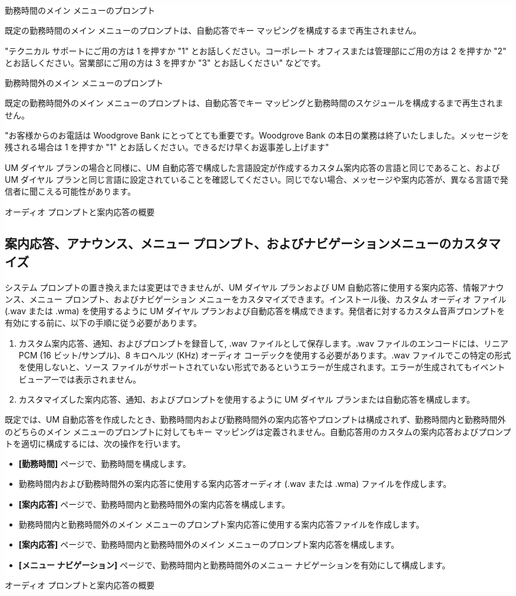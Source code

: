 <td><p>勤務時間のメイン メニューのプロンプト</p></td>
<td><p>既定の勤務時間のメイン メニューのプロンプトは、自動応答でキー マッピングを構成するまで再生されません。</p></td>
<td><p>&quot;テクニカル サポートにご用の方は 1 を押すか &quot;1&quot; とお話しください。コーポレート オフィスまたは管理部にご用の方は 2 を押すか &quot;2&quot; とお話しください。営業部にご用の方は 3 を押すか &quot;3&quot; とお話しください&quot; などです。</p></td>
</tr>
<tr class="odd">
<td><p>勤務時間外のメイン メニューのプロンプト</p></td>
<td><p>既定の勤務時間外のメイン メニューのプロンプトは、自動応答でキー マッピングと勤務時間のスケジュールを構成するまで再生されません。</p></td>
<td><p>&quot;お客様からのお電話は Woodgrove Bank にとってとても重要です。Woodgrove Bank の本日の業務は終了いたしました。メッセージを残される場合は 1 を押すか &quot;1&quot; とお話しください。できるだけ早くお返事差し上げます&quot;</p></td>
</tr>
</tbody>
</table>


UM ダイヤル プランの場合と同様に、UM 自動応答で構成した言語設定が作成するカスタム案内応答の言語と同じであること、および UM ダイヤル プランと同じ言語に設定されていることを確認してください。同じでない場合、メッセージや案内応答が、異なる言語で発信者に聞こえる可能性があります。

オーディオ プロンプトと案内応答の概要

## 案内応答、アナウンス、メニュー プロンプト、およびナビゲーションメニューのカスタマイズ

システム プロンプトの置き換えまたは変更はできませんが、UM ダイヤル プランおよび UM 自動応答に使用する案内応答、情報アナウンス、メニュー プロンプト、およびナビゲーション メニューをカスタマイズできます。インストール後、カスタム オーディオ ファイル (.wav または .wma) を使用するように UM ダイヤル プランおよび自動応答を構成できます。発信者に対するカスタム音声プロンプトを有効にする前に、以下の手順に従う必要があります。

1.  カスタム案内応答、通知、およびプロンプトを録音して, .wav ファイルとして保存します。.wav ファイルのエンコードには、リニア PCM (16 ビット/サンプル)、8 キロヘルツ (KHz) オーディオ コーデックを使用する必要があります。.wav ファイルでこの特定の形式を使用しないと、ソース ファイルがサポートされていない形式であるというエラーが生成されます。エラーが生成されてもイベント ビューアーでは表示されません。

2.  カスタマイズした案内応答、通知、およびプロンプトを使用するように UM ダイヤル プランまたは自動応答を構成します。

既定では、UM 自動応答を作成したとき、勤務時間内および勤務時間外の案内応答やプロンプトは構成されず、勤務時間内と勤務時間外のどちらのメイン メニューのプロンプトに対してもキー マッピングは定義されません。自動応答用のカスタムの案内応答およびプロンプトを適切に構成するには、次の操作を行います。

  - **\[勤務時間\]** ページで、勤務時間を構成します。

  - 勤務時間内および勤務時間外の案内応答に使用する案内応答オーディオ (.wav または .wma) ファイルを作成します。

  - **\[案内応答\]** ページで、勤務時間内と勤務時間外の案内応答を構成します。

  - 勤務時間内と勤務時間外のメイン メニューのプロンプト案内応答に使用する案内応答ファイルを作成します。

  - **\[案内応答\]** ページで、勤務時間内と勤務時間外のメイン メニューのプロンプト案内応答を構成します。

  - **\[メニュー ナビゲーション\]** ページで、勤務時間内と勤務時間外のメニュー ナビゲーションを有効にして構成します。

オーディオ プロンプトと案内応答の概要

